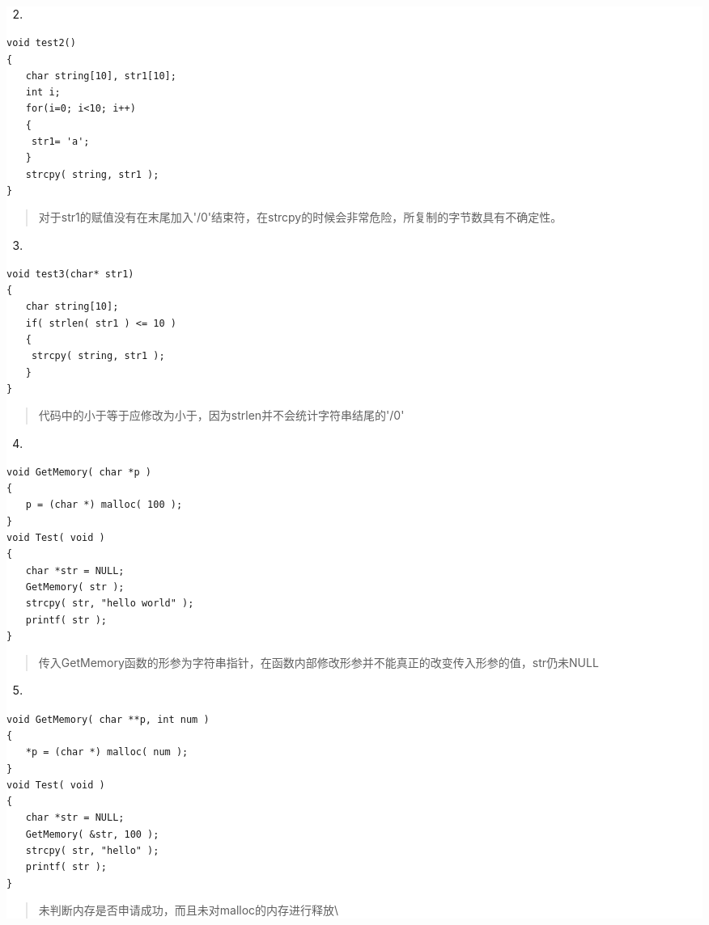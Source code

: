 2. 
```
void test2()
{
　　char string[10], str1[10]; 
　　int i;
　　for(i=0; i<10; i++)
　　{
　　 str1= 'a';
　　}
　　strcpy( string, str1 );
}
```
> 对于str1的赋值没有在末尾加入'/0'结束符，在strcpy的时候会非常危险，所复制的字节数具有不确定性。

3. 
```
void test3(char* str1)
{
　　char string[10];
　　if( strlen( str1 ) <= 10 )
　　{
　　 strcpy( string, str1 );
　　}
}　
```
> 代码中的小于等于应修改为小于，因为strlen并不会统计字符串结尾的'/0'

4. 
```
void GetMemory( char *p )
{
　　p = (char *) malloc( 100 );
}
void Test( void )
{
　　char *str = NULL;
　　GetMemory( str );
　　strcpy( str, "hello world" );
　　printf( str );
} 
```
> 传入GetMemory函数的形参为字符串指针，在函数内部修改形参并不能真正的改变传入形参的值，str仍未NULL

5.
```
void GetMemory( char **p, int num )
{
　　*p = (char *) malloc( num );
}
void Test( void )
{
　　char *str = NULL;
　　GetMemory( &str, 100 );
　　strcpy( str, "hello" );
　　printf( str );
}
```
> 未判断内存是否申请成功，而且未对malloc的内存进行释放\
